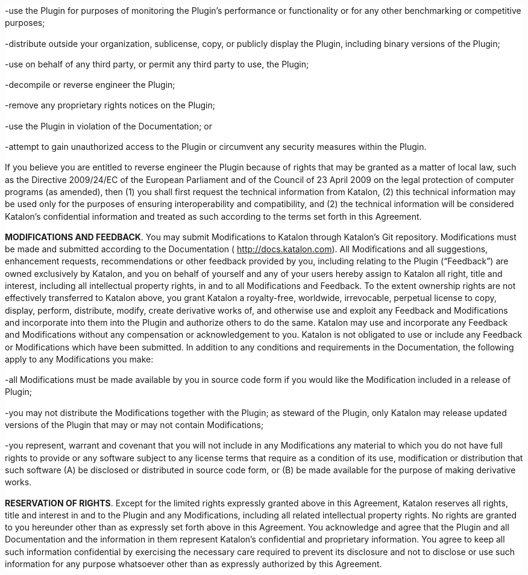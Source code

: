 -use the Plugin for purposes of monitoring the Plugin’s performance or functionality or for any other benchmarking or competitive purposes;

-distribute outside your organization, sublicense, copy, or publicly display the Plugin, including binary versions of the Plugin;

-use on behalf of any third party, or permit any third party to use, the Plugin;

-decompile or reverse engineer the Plugin;

-remove any proprietary rights notices on the Plugin;

-use the Plugin in violation of the Documentation; or

-attempt to gain unauthorized access to the Plugin or circumvent any security measures within the Plugin.
	
If you believe you are entitled to reverse engineer the Plugin because of rights that may be granted as a matter of local law, such as the Directive 2009/24/EC of the European Parliament and of the Council of 23 April 2009 on the legal protection of computer programs (as amended), then (1) you shall first request the technical information from Katalon, (2) this technical information may be used only for the purposes of ensuring interoperability and compatibility, and (2) the technical information will be considered Katalon’s confidential information and treated as such according to the terms set forth in this Agreement.

**MODIFICATIONS AND FEEDBACK**. You may submit Modifications to Katalon through Katalon’s Git repository. Modifications must be made and submitted according to the Documentation ( http://docs.katalon.com). All Modifications and all suggestions, enhancement requests, recommendations or other feedback provided by you, including relating to the Plugin (“Feedback”) are owned exclusively by Katalon, and you on behalf of yourself and any of your users hereby assign to Katalon all right, title and interest, including all intellectual property rights, in and to all Modifications and Feedback. To the extent ownership rights are not effectively transferred to Katalon above, you grant Katalon a royalty-free, worldwide, irrevocable, perpetual license to copy, display, perform, distribute, modify, create derivative works of, and otherwise use and exploit any Feedback and Modifications and incorporate into them into the Plugin and authorize others to do the same. Katalon may use and incorporate any Feedback and Modifications without any compensation or acknowledgement to you. Katalon is not obligated to use or include any Feedback or Modifications which have been submitted.  In addition to any conditions and requirements in the Documentation, the following apply to any Modifications you make:

-all Modifications must be made available by you in source code form if you would like the Modification included in a release of Plugin;

-you may not distribute the Modifications together with the Plugin; as steward of the Plugin, only Katalon may release updated versions of the Plugin that may or may not contain Modifications;

-you represent, warrant and covenant that you will not include in any Modifications any material to which you do not have full rights to provide or any software subject to any license terms that require as a condition of its use, modification or distribution that such software (A) be disclosed or distributed in source code form, or (B) be made available for the purpose of making derivative works.

**RESERVATION OF RIGHTS**. Except for the limited rights expressly granted above in this Agreement, Katalon reserves all rights, title and interest in and to the Plugin and any Modifications, including all related intellectual property rights. No rights are granted to you hereunder other than as expressly set forth above in this Agreement. You acknowledge and agree that the Plugin and all Documentation and the information in them represent Katalon’s confidential and proprietary information. You agree to keep all such information confidential by exercising the necessary care required to prevent its disclosure and not to disclose or use such information for any purpose whatsoever other than as expressly authorized by this Agreement.
